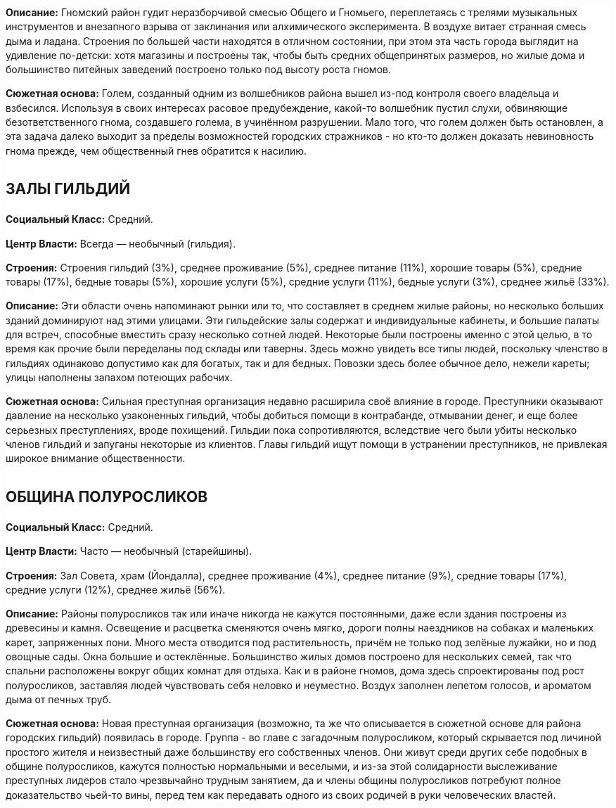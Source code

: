 **Описание:** Гномский район гудит неразборчивой смесью Общего и Гномьего, переплетаясь с трелями музыкальных инструментов и внезапного взрыва от заклинания или алхимического эксперимента. В воздухе витает странная смесь дыма и ладана. Строения по большей части находятся в отличном состоянии, при этом эта часть города выглядит на удивление по-детски: хотя магазины и построены так, чтобы быть средних общепринятых размеров, но жилые дома и большинство питейных заведений построено только под высоту роста гномов.

**Сюжетная основа:** Голем, созданный одним из волшебников района вышел из-под контроля своего владельца и взбесился. Используя в своих интересах расовое предубеждение, какой-то волшебник пустил слухи, обвиняющие безответственного гнома, создавшего голема, в учинённом разрушении. Мало того, что голем должен быть остановлен, а эта задача далеко выходит за пределы возможностей городских стражников - но кто-то должен доказать невиновность гнома прежде, чем общественный гнев обратится к насилию.

## ЗАЛЫ ГИЛЬДИЙ

**Социальный Класс:** Средний.

**Центр Власти:** Всегда — необычный (гильдия).

**Строения:** Строения гильдий (3%), среднее проживание (5%), среднее питание (11%), хорошие товары (5%), средние товары (17%), бедные товары (5%), хорошие услуги (5%), средние услуги (11%), бедные услуги (3%), среднее жильё (33%).

**Описание:** Эти области очень напоминают рынки или то, что составляет в среднем жилые районы, но несколько больших зданий доминируют над этими улицами. Эти гильдейские залы содержат и индивидуальные кабинеты, и большие палаты для встреч, способные вместить сразу несколько сотней людей. Некоторые были построены именно с этой целью, в то время как прочие были переделаны под склады или таверны. Здесь можно увидеть все типы людей, поскольку членство в гильдиях одинаково допустимо как для богатых, так и для бедных. Повозки здесь более обычное дело, нежели кареты; улицы наполнены запахом потеющих рабочих.

**Сюжетная основа:** Сильная преступная организация недавно расширила своё влияние в городе. Преступники оказывают давление на несколько узаконенных гильдий, чтобы добиться помощи в контрабанде, отмывании денег, и еще более серьезных преступлениях, вроде похищений. Гильдии пока сопротивляются, вследствие чего были убиты несколько членов гильдий и запуганы некоторые из клиентов. Главы гильдий ищут помощи в устранении преступников, не привлекая широкое внимание общественности.

## ОБЩИНА ПОЛУРОСЛИКОВ

**Социальный Класс:** Средний.

**Центр Власти:** Часто — необычный (старейшины).

**Строения:** Зал Совета, храм (Йондалла), среднее проживание (4%), среднее питание (9%), средние товары (17%), средние услуги (12%), среднее жильё (56%).

**Описание:** Районы полуросликов так или иначе никогда не кажутся постоянными, даже если здания построены из древесины и камня. Освещение и расцветка сменяются очень мягко, дороги полны наездников на собаках и маленьких карет, запряженных пони. Много места отводится под растительность, причём не только под зелёные лужайки, но и под овощные сады. Окна большие и остеклённые. Большинство жилых домов построено для нескольких семей, так что спальни расположены вокруг общих комнат для отдыха. Как и в районе гномов, дома здесь спроектированы под рост полуросликов, заставляя людей чувствовать себя неловко и неуместно. Воздух заполнен лепетом голосов, и ароматом дыма от печных труб.

**Сюжетная основа:** Новая преступная организация (возможно, та же что описывается в сюжетной основе для района городских гильдий) появилась в городе. Группа - во главе с загадочным полуросликом, который скрывается под личиной простого жителя и неизвестный даже большинству его собственных членов. Они живут среди других себе подобных в общине полуросликов, кажутся полностью нормальными и веселыми, и из-за этой солидарности выслеживание преступных лидеров стало чрезвычайно трудным занятием, да и члены общины полуросликов потребуют полное доказательство чьей-то вины, перед тем как передавать одного из своих родичей в руки человеческих властей.
